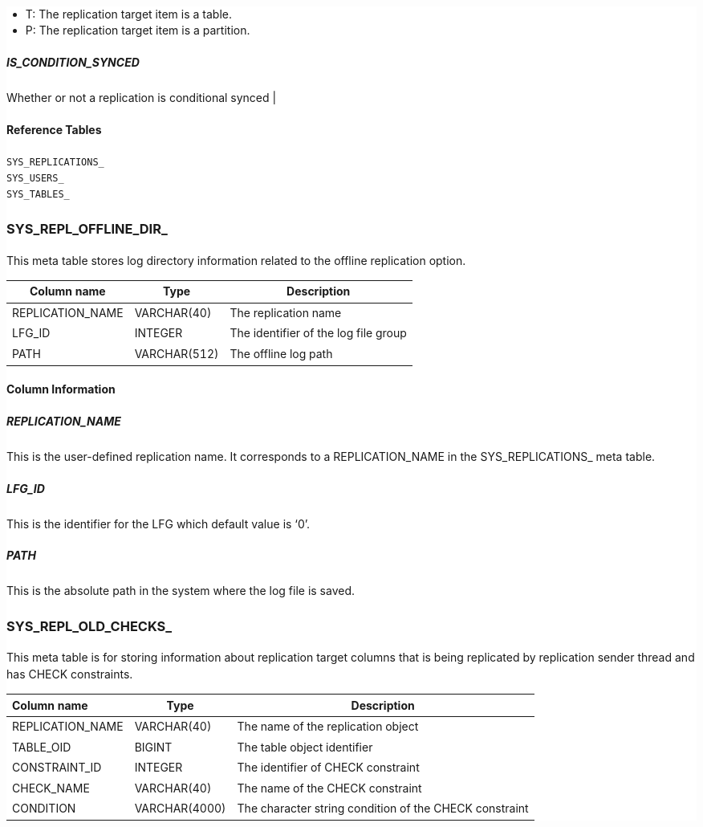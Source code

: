- T: The replication target item is a table.
- P: The replication target item is a partition.

##### IS_CONDITION_SYNCED
Whether or not a replication is conditional synced           |


#### Reference Tables

```
SYS_REPLICATIONS_
SYS_USERS_
SYS_TABLES_
```

### SYS_REPL_OFFLINE_DIR\_

This meta table stores log directory information related to the offline replication option. 

| Column name      | Type         | Description                          |
| ---------------- | ------------ | ------------------------------------ |
| REPLICATION_NAME | VARCHAR(40)  | The replication name                 |
| LFG_ID           | INTEGER      | The identifier of the log file group |
| PATH             | VARCHAR(512) | The offline log path                 |

#### Column Information

##### REPLICATION_NAME

This is the user-defined replication name. It corresponds to a REPLICATION_NAME in the SYS_REPLICATIONS_ meta table.

##### LFG_ID

This is the identifier for the LFG which default value is ‘0’.

##### PATH

This is the absolute path in the system where the log file is saved. 

### SYS_REPL_OLD_CHECKS_

This meta table is for storing information about replication target columns that is being replicated by replication sender thread and has CHECK constraints.

| Column name      | Type          | Description                                             |
| :--------------- | ------------- | ------------------------------------------------------- |
| REPLICATION_NAME | VARCHAR(40)   | The name of the replication object                      |
| TABLE_OID        | BIGINT        | The table object identifier                             |
| CONSTRAINT_ID    | INTEGER       | The identifier of CHECK constraint                      |
| CHECK_NAME       | VARCHAR(40)   | The name of the CHECK constraint                        |
| CONDITION        | VARCHAR(4000) | The character string  condition of the CHECK constraint |
